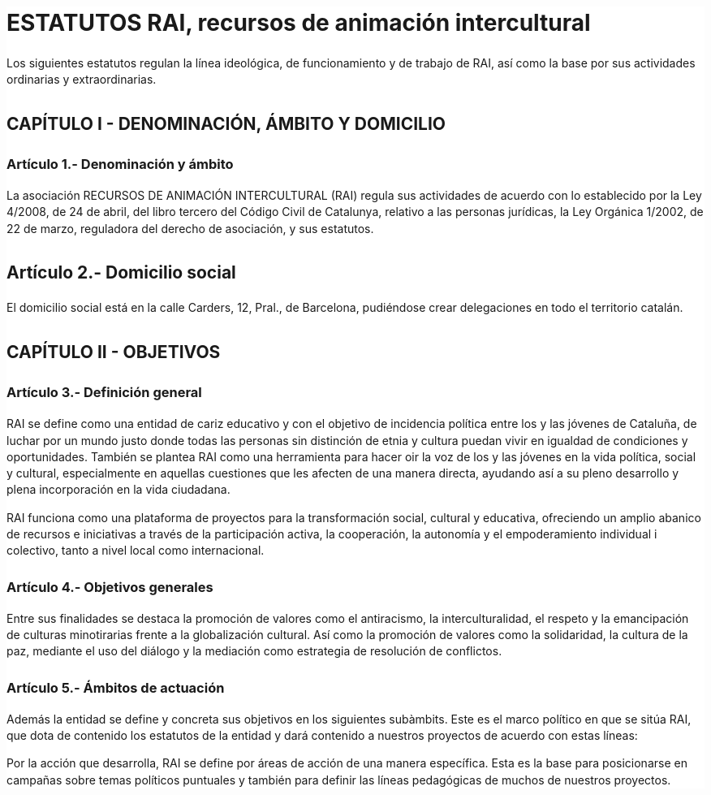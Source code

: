 # ESTATUTOS RAI, recursos de animación intercultural
Los siguientes estatutos regulan la línea ideológica, de funcionamiento y de trabajo de RAI, así como la base por sus actividades ordinarias y extraordinarias.


## CAPÍTULO I - DENOMINACIÓN, ÁMBITO Y DOMICILIO


### Artículo 1.- Denominación y ámbito
La asociación RECURSOS DE ANIMACIÓN INTERCULTURAL (RAI) regula sus actividades de acuerdo con lo establecido por la Ley 4/2008, de 24 de abril, del libro tercero del Código Civil de Catalunya, relativo a las personas jurídicas, la Ley Orgánica 1/2002, de 22 de marzo, reguladora del derecho de asociación, y sus estatutos.
  
## Artículo 2.- Domicilio social
El domicilio social está en la calle Carders, 12, Pral., de Barcelona, pudiéndose crear delegaciones en todo el territorio catalán.

## CAPÍTULO II - OBJETIVOS

### Artículo 3.- Definición general

RAI se define como una entidad de cariz educativo y con el objetivo de incidencia política entre los y las jóvenes de Cataluña, de luchar por un mundo justo donde todas las personas sin distinción de etnia y cultura puedan vivir en igualdad de condiciones y oportunidades. También se plantea RAI como una herramienta para hacer oir la voz de los y las jóvenes en la vida política, social y cultural, especialmente en aquellas cuestiones que les afecten de una manera directa, ayudando así a su pleno desarrollo y plena incorporación en la vida ciudadana.  
  
RAI funciona como una plataforma de proyectos para la transformación social, cultural y educativa, ofreciendo un amplio abanico de recursos e iniciativas a través de la participación activa, la cooperación, la autonomía y el empoderamiento individual i colectivo, tanto a nivel local como internacional.



### Artículo 4.- Objetivos generales

Entre sus finalidades se destaca la promoción de valores como el antiracismo, la interculturalidad, el respeto y la emancipación de culturas minotirarias frente a la globalización cultural. Así como la promoción de valores como la solidaridad, la cultura de la paz, mediante el uso del diálogo y la mediación como estrategia de resolución de conflictos.

### Artículo 5.- Ámbitos de actuación

Además la entidad se define y concreta sus objetivos en los siguientes subàmbits. Este es el marco político en que se sitúa RAI, que dota de contenido los estatutos de la entidad y dará contenido a nuestros proyectos de acuerdo con estas líneas: 

Por la acción que desarrolla, RAI se define por áreas de acción de una manera específica. Esta es la base para posicionarse en campañas sobre temas políticos puntuales y también para definir las líneas pedagógicas de muchos de nuestros proyectos.
